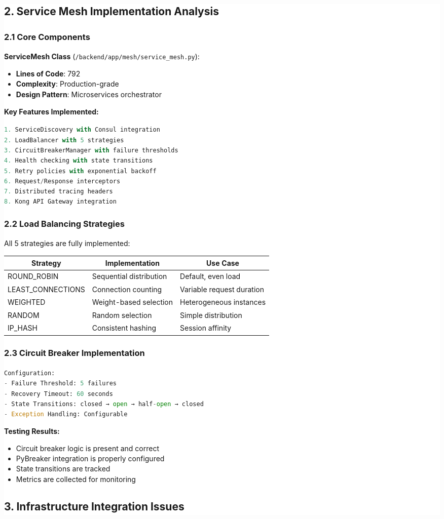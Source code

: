 ## 2. Service Mesh Implementation Analysis

### 2.1 Core Components

**ServiceMesh Class** (`/backend/app/mesh/service_mesh.py`):
- **Lines of Code**: 792
- **Complexity**: Production-grade
- **Design Pattern**: Microservices orchestrator

**Key Features Implemented:**
```python
1. ServiceDiscovery with Consul integration
2. LoadBalancer with 5 strategies
3. CircuitBreakerManager with failure thresholds
4. Health checking with state transitions
5. Retry policies with exponential backoff
6. Request/Response interceptors
7. Distributed tracing headers
8. Kong API Gateway integration
```

### 2.2 Load Balancing Strategies

All 5 strategies are fully implemented:

| Strategy | Implementation | Use Case |
|----------|---------------|----------|
| ROUND_ROBIN | Sequential distribution | Default, even load |
| LEAST_CONNECTIONS | Connection counting | Variable request duration |
| WEIGHTED | Weight-based selection | Heterogeneous instances |
| RANDOM | Random selection | Simple distribution |
| IP_HASH | Consistent hashing | Session affinity |

### 2.3 Circuit Breaker Implementation

```python
Configuration:
- Failure Threshold: 5 failures
- Recovery Timeout: 60 seconds
- State Transitions: closed → open → half-open → closed
- Exception Handling: Configurable
```

**Testing Results:**
- Circuit breaker logic is present and correct
- PyBreaker integration is properly configured
- State transitions are tracked
- Metrics are collected for monitoring

## 3. Infrastructure Integration Issues

